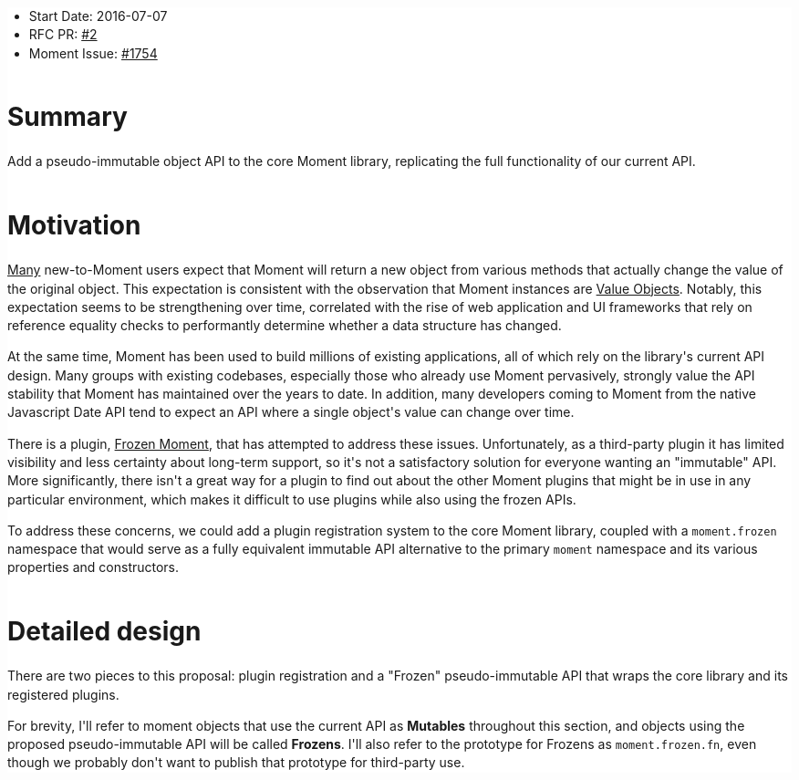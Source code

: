 - Start Date: 2016-07-07
- RFC PR: [#2][pull request]
- Moment Issue: [#1754][]

# Summary

Add a pseudo-immutable object API to the core Moment library, replicating
the full functionality of our current API.

# Motivation

[Many][#1754] new-to-Moment users expect that Moment will return a new
object from various methods that actually change the value of the original
object.  This expectation is consistent with the observation that Moment
instances are [Value Objects][ValueObject].  Notably, this expectation
seems to be strengthening over time, correlated with the rise of web
application and UI frameworks that rely on reference equality checks to
performantly determine whether a data structure has changed.

At the same time, Moment has been used to build millions of existing
applications, all of which rely on the library's current API design.
Many groups with existing codebases, especially those who already use Moment
pervasively, strongly value the API stability that Moment has maintained over
the years to date.  In addition, many developers coming to Moment from the
native Javascript Date API tend to expect an API where a single object's
value can change over time.

There is a plugin, [Frozen Moment][], that has attempted to address these
issues.  Unfortunately, as a third-party plugin it has limited visibility and
less certainty about long-term support, so it's not a satisfactory solution
for everyone wanting an "immutable" API.  More significantly, there isn't a
great way for a plugin to find out about the other Moment plugins that might
be in use in any particular environment, which makes it difficult to use
plugins while also using the frozen APIs.

To address these concerns, we could add a plugin registration system to the
core Moment library, coupled with a `moment.frozen` namespace that would
serve as a fully equivalent immutable API alternative to the primary `moment`
namespace and its various properties and constructors.

# Detailed design

There are two pieces to this proposal:  plugin registration and a "Frozen"
pseudo-immutable API that wraps the core library and its registered plugins.

For brevity, I'll refer to moment objects that use the current API as
**Mutables** throughout this section, and objects using the proposed
pseudo-immutable API will be called **Frozens**.  I'll also refer to the
prototype for Frozens as `moment.frozen.fn`, even though we probably don't
want to publish that prototype for third-party use.


[#1754]: https://github.com/moment/moment/issues/1754
[Frozen Moment]: https://github.com/WhoopInc/frozen-moment/
[maggiepint post]: https://maggiepint.com/2016/06/24/why-moment-js-isnt-immutable-yet/
[pull request]: https://github.com/moment/moment-rfcs/pull/2
[ValueObject]: http://martinfowler.com/bliki/ValueObject.html